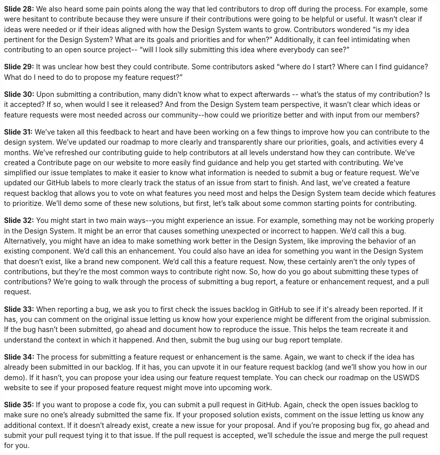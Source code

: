 **Slide 28:** We also heard some pain points along the way that led contributors to drop off during the process. For example, some were hesitant to contribute because they were unsure if their contributions were going to be helpful or useful.  It wasn’t clear if ideas were needed or if their ideas aligned with how the Design System wants to grow. Contributors wondered “is my idea pertinent for the Design System? What are its goals and priorities and for when?” Additionally, it can feel intimidating when contributing to an open source project-- “will l look silly submitting this idea where everybody can see?”

**Slide 29:** It was unclear how best they could contribute.  Some contributors asked “where do I start? Where can I find guidance? What do I need to do to propose my feature request?”

**Slide 30:** Upon submitting a contribution, many didn’t know what to expect afterwards -- what’s the status of my contribution? Is it accepted? If so, when would I see it released? And from the Design System team perspective, it wasn’t clear which ideas or feature requests were most needed across our community--how could we prioritize better and with input from our members?

**Slide 31:** We’ve taken all this feedback to heart and have been working on a few things to improve how you can contribute to the design system.  We’ve updated our roadmap to more clearly and transparently share our priorities, goals, and activities every 4 months. We’ve refreshed our contributing guide to help contributors at all levels understand how they can contribute. We’ve created a Contribute page on our website to more easily find guidance and help you get started with contributing. We’ve simplified our issue templates to make it easier to know what information is needed to submit a bug or feature request. We’ve updated our GitHub labels to more clearly track the status of an issue from start to finish. And last, we’ve created a feature request backlog that allows you to vote on what features you need most and helps the Design System team decide which features to prioritize. We’ll demo some of these new solutions, but first, let’s talk about some common starting points for contributing.

**Slide 32:** You might start in two main ways--you might experience an issue. For example, something may not be working properly in the Design System. It might be an error that causes something unexpected or incorrect to happen. We’d call this a bug. Alternatively, you might have an idea to make something work better in the Design System, like improving the behavior of an existing component. We’d call this an enhancement. You could also have an idea for something you want in the Design System that doesn’t exist, like a brand new component. We’d call this a feature request. Now, these certainly aren’t the only types of contributions, but they’re the most common ways to contribute right now. So, how do you go about submitting these types of contributions? We’re going to walk through the process of submitting a bug report, a feature or enhancement request, and a pull request.

**Slide 33:** When reporting a bug, we ask you to first check the issues backlog in GitHub to see if it's already been reported. If it has, you can comment on the original issue letting us know how your experience might be different from the original submission. If the bug hasn’t been submitted, go ahead and document how to reproduce the issue. This helps the team recreate it and understand the context in which it happened. And then, submit the bug using our bug report template.

**Slide 34:** The process for submitting a feature request or enhancement is the same.  Again, we want to check if the idea has already been submitted in our backlog. If it has, you can upvote it in our feature request backlog (and we’ll show you how in our demo). If it hasn’t, you can propose your idea using our feature request template. You can check our roadmap on the USWDS website to see if your proposed feature request might move into upcoming work.

**Slide 35:** If you want to propose a code fix, you can submit a pull request in GitHub. Again, check the open issues backlog to make sure no one’s already submitted the same fix. If your proposed solution exists, comment on the issue letting us know any additional context. If it doesn’t already exist, create a new issue for your proposal. And if you’re proposing bug fix, go ahead and submit your pull request tying it to that issue. If the pull request is accepted, we’ll schedule the issue and merge the pull request for you.
